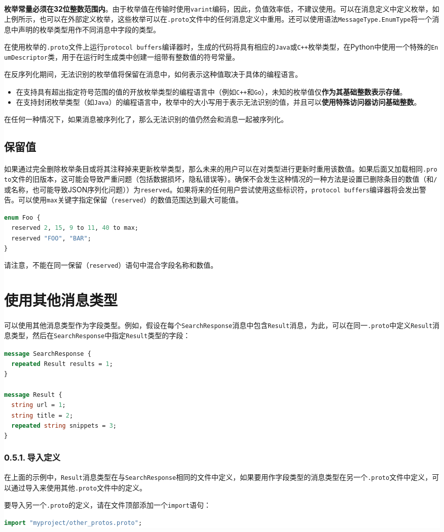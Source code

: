 **枚举常量必须在32位整数范围内**。由于枚举值在传输时使用`varint`编码，因此，负值效率低，不建议使用。可以在消息定义中定义枚举，如上例所示，也可以在外部定义枚举，这些枚举可以在`.proto`文件中的任何消息定义中重用。还可以使用语法`MessageType.EnumType`将一个消息中声明的枚举类型用作不同消息中字段的类型。

在使用枚举的`.proto`文件上运行`protocol buffers`编译器时，生成的代码将具有相应的`Java`或`C++`枚举类型，在Python中使用一个特殊的`EnumDescriptor`类，用于在运行时生成类中创建一组带有整数值的符号常量。

在反序列化期间，无法识别的枚举值将保留在消息中，如何表示这种值取决于具体的编程语言。

- 在支持具有超出指定符号范围的值的开放枚举类型的编程语言中（例如`C++`和`Go`），未知的枚举值仅**作为其基础整数表示存储**。
- 在支持封闭枚举类型（如`Java`）的编程语言中，枚举中的大小写用于表示无法识别的值，并且可以**使用特殊访问器访问基础整数**。

在任何一种情况下，如果消息被序列化了，那么无法识别的值仍然会和消息一起被序列化。

## 保留值

如果通过完全删除枚举条目或将其注释掉来更新枚举类型，那么未来的用户可以在对类型进行更新时重用该数值。如果后面又加载相同`.proto`文件的旧版本，这可能会导致严重问题（包括数据损坏，隐私错误等）。确保不会发生这种情况的一种方法是设置已删除条目的数值（和`/`或名称，也可能导致JSON序列化问题））为`reserved`。如果将来的任何用户尝试使用这些标识符，`protocol buffers`编译器将会发出警告。可以使用`max`关键字指定保留（`reserved`）的数值范围达到最大可能值。

```protobuf
enum Foo {
  reserved 2, 15, 9 to 11, 40 to max;
  reserved "FOO", "BAR";
}
```

请注意，不能在同一保留（`reserved`）语句中混合字段名称和数值。

# 使用其他消息类型

可以使用其他消息类型作为字段类型。例如，假设在每个`SearchResponse`消息中包含`Result`消息，为此，可以在同一`.proto`中定义`Result`消息类型，然后在`SearchResponse`中指定`Result`类型的字段：

```protobuf
message SearchResponse {
  repeated Result results = 1;
}

message Result {
  string url = 1;
  string title = 2;
  repeated string snippets = 3;
}
```

### 0.5.1. 导入定义

在上面的示例中，`Result`消息类型在与`SearchResponse`相同的文件中定义，如果要用作字段类型的消息类型在另一个`.proto`文件中定义，可以通过导入来使用其他`.proto`文件中的定义。

要导入另一个`.proto`的定义，请在文件顶部添加一个`import`语句：

```protobuf
import "myproject/other_protos.proto";
```
